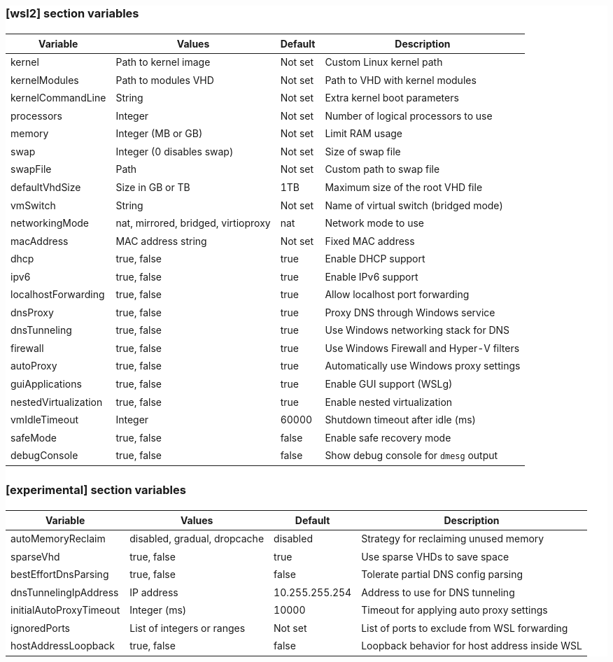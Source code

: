 ### [wsl2] section variables

| Variable            | Values                               | Default | Description                                |
| --------------------| ------------------------------------ | ------- | ------------------------------------------ |
| kernel              | Path to kernel image                 | Not set | Custom Linux kernel path                   |
| kernelModules       | Path to modules VHD                  | Not set | Path to VHD with kernel modules            |
| kernelCommandLine   | String                               | Not set | Extra kernel boot parameters               |
| processors          | Integer                              | Not set | Number of logical processors to use        |
| memory              | Integer (MB or GB)                   | Not set | Limit RAM usage                            |
| swap                | Integer (0 disables swap)            | Not set | Size of swap file                          |
| swapFile            | Path                                 | Not set | Custom path to swap file                   |
| defaultVhdSize      | Size in GB or TB                     | 1TB     | Maximum size of the root VHD file          |
| vmSwitch            | String                               | Not set | Name of virtual switch (bridged mode)      |
| networkingMode      | nat, mirrored, bridged, virtioproxy  | nat     | Network mode to use                        |
| macAddress          | MAC address string                   | Not set | Fixed MAC address                          |
| dhcp                | true, false                          | true    | Enable DHCP support                        |
| ipv6                | true, false                          | true    | Enable IPv6 support                        |
| localhostForwarding | true, false                          | true    | Allow localhost port forwarding            |
| dnsProxy            | true, false                          | true    | Proxy DNS through Windows service          |
| dnsTunneling        | true, false                          | true    | Use Windows networking stack for DNS       |
| firewall            | true, false                          | true    | Use Windows Firewall and Hyper-V filters   |
| autoProxy           | true, false                          | true    | Automatically use Windows proxy settings   |
| guiApplications     | true, false                          | true    | Enable GUI support (WSLg)                  |
| nestedVirtualization| true, false                          | true    | Enable nested virtualization               |
| vmIdleTimeout       | Integer                              | 60000   | Shutdown timeout after idle (ms)           |
| safeMode            | true, false                          | false   | Enable safe recovery mode                  |
| debugConsole        | true, false                          | false   | Show debug console for `dmesg` output      |

### [experimental] section variables

| Variable                | Values                       | Default        | Description                                   |
| ------------------------| ---------------------------- | -------------- | --------------------------------------------- |
| autoMemoryReclaim       | disabled, gradual, dropcache | disabled       | Strategy for reclaiming unused memory         |
| sparseVhd               | true, false                  | true           | Use sparse VHDs to save space                 |
| bestEffortDnsParsing    | true, false                  | false          | Tolerate partial DNS config parsing           |
| dnsTunnelingIpAddress   | IP address                   | 10.255.255.254 | Address to use for DNS tunneling              |
| initialAutoProxyTimeout | Integer (ms)                 | 10000          | Timeout for applying auto proxy settings      |
| ignoredPorts            | List of integers or ranges   | Not set        | List of ports to exclude from WSL forwarding  |
| hostAddressLoopback     | true, false                  | false          | Loopback behavior for host address inside WSL |
